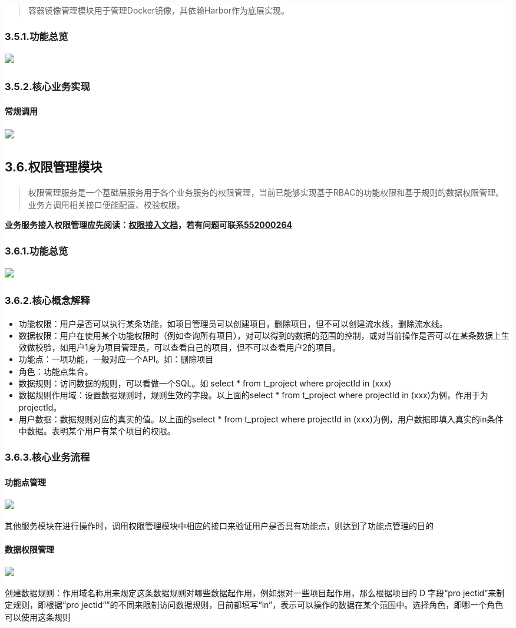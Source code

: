 > 容器镜像管理模块用于管理Docker镜像，其依赖Harbor作为底层实现。

### 3.5.1.功能总览

![](https://clsaa-markdown-imgbed-1252032169.cos.ap-shanghai.myqcloud.com/very-java/2019-05-27-%E9%95%9C%E5%83%8F%E7%AE%A1%E7%90%86%E6%A8%A1%E5%9D%97README.png)

### 3.5.2.核心业务实现

#### 常规调用

#### 

![](https://clsaa-markdown-imgbed-1252032169.cos.ap-shanghai.myqcloud.com/very-java/2019-05-27-072707.png)

## 3.6.权限管理模块

> 权限管理服务是一个基础层服务用于各个业务服务的权限管理，当前已能够实现基于RBAC的功能权限和基于规则的数据权限管理。业务方调用相关接口便能配置、校验权限。

**业务服务接入权限管理应先阅读：[权限接入文档](https://github.com/doporg/dop/blob/master/.doc/coding/权限接入.md)，若有问题可联系[552000264](https://github.com/552000264)**

### 3.6.1.功能总览

![](https://clsaa-markdown-imgbed-1252032169.cos.ap-shanghai.myqcloud.com/very-java/2019-05-27-%E6%9D%83%E9%99%90%E7%AE%A1%E7%90%86%E6%A8%A1%E5%9D%97README.png)

### 3.6.2.核心概念解释

- 功能权限：用户是否可以执行某条功能，如项目管理员可以创建项目，删除项目，但不可以创建流水线，删除流水线。
- 数据权限：用户在使用某个功能权限时（例如查询所有项目），对可以得到的数据的范围的控制，或对当前操作是否可以在某条数据上生效做校验，如用户1身为项目管理员，可以查看自己的项目，但不可以查看用户2的项目。
- 功能点：一项功能，一般对应一个API。如：删除项目
- 角色：功能点集合。
- 数据规则：访问数据的规则，可以看做一个SQL。如 select * from t_project where projectId in (xxx)
- 数据规则作用域：设置数据规则时，规则生效的字段。以上面的select * from t_project where projectId in (xxx)为例，作用于为projectId。
- 用户数据：数据规则对应的真实的值。以上面的select * from t_project where projectId in (xxx)为例，用户数据即填入真实的in条件中数据。表明某个用户有某个项目的权限。

### 3.6.3.核心业务流程

#### 功能点管理

![](https://clsaa-markdown-imgbed-1252032169.cos.ap-shanghai.myqcloud.com/very-java/2019-05-27-080132.png)

其他服务模块在进行操作时，调用权限管理模块中相应的接口来验证用户是否具有功能点，则达到了功能点管理的目的

#### 数据权限管理

![](https://clsaa-markdown-imgbed-1252032169.cos.ap-shanghai.myqcloud.com/very-java/2019-05-27-080204.png)

创建数据规则：作用域名称用来规定这条数据规则对哪些数据起作用，例如想对一些项目起作用，那么根据项目的 D 字段“pro jectid”来制定规则，即根据“pro jectid“”的不同来限制访问数据规则，目前都填写“in”，表示可以操作的数据在某个范围中。选择角色，即哪一个角色可以使用这条规则
